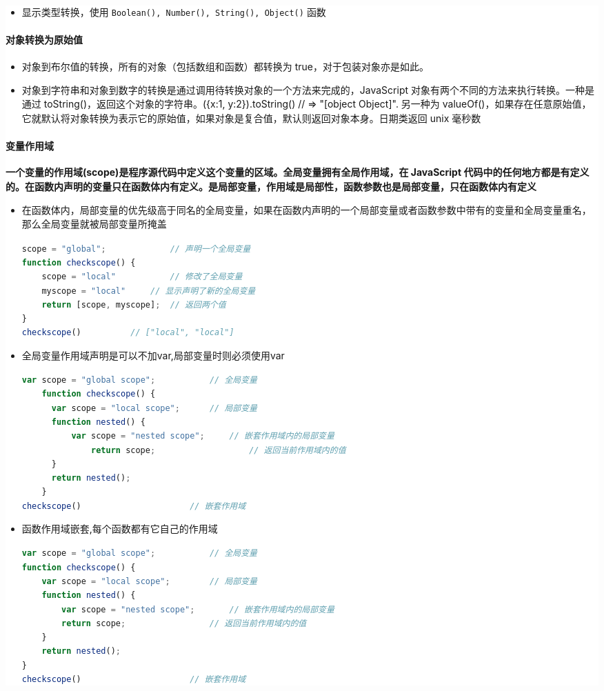 * 显示类型转换，使用 `Boolean(), Number(), String(), Object()` 函数

#### 对象转换为原始值

* 对象到布尔值的转换，所有的对象（包括数组和函数）都转换为 true，对于包装对象亦是如此。

* 对象到字符串和对象到数字的转换是通过调用待转换对象的一个方法来完成的，JavaScript 对象有两个不同的方法来执行转换。一种是通过 toString()，返回这个对象的字符串。({x:1, y:2}).toString()  // => "[object Object]". 另一种为 valueOf()，如果存在任意原始值，它就默认将对象转换为表示它的原始值，如果对象是复合值，默认则返回对象本身。日期类返回 unix 毫秒数

#### 变量作用域

__一个变量的作用域(scope)是程序源代码中定义这个变量的区域。全局变量拥有全局作用域，在 JavaScript 代码中的任何地方都是有定义的。在函数内声明的变量只在函数体内有定义。是局部变量，作用域是局部性，函数参数也是局部变量，只在函数体内有定义__

* 在函数体内，局部变量的优先级高于同名的全局变量，如果在函数内声明的一个局部变量或者函数参数中带有的变量和全局变量重名，那么全局变量就被局部变量所掩盖

  ```javascript
  scope = "global"; 			// 声明一个全局变量
  function checkscope() {
      scope = "local"			// 修改了全局变量
      myscope = "local"		// 显示声明了新的全局变量
      return [scope, myscope];	// 返回两个值
  }
  checkscope()			// ["local", "local"]
  ```

* 全局变量作用域声明是可以不加var,局部变量时则必须使用var

  ```javascript
  var scope = "global scope";			// 全局变量
      function checkscope() {
      	var scope = "local scope";		// 局部变量
      	function nested() {
      		var scope = "nested scope";		// 嵌套作用域内的局部变量
     			return scope;					// 返回当前作用域内的值
      	}
      	return nested();					
      }
  checkscope()						// 嵌套作用域
  ```

* 函数作用域嵌套,每个函数都有它自己的作用域

  ```js
  var scope = "global scope";			// 全局变量
  function checkscope() {
      var scope = "local scope";		// 局部变量
      function nested() {
          var scope = "nested scope";		// 嵌套作用域内的局部变量
          return scope;					// 返回当前作用域内的值
      }
      return nested();					
  }
  checkscope()						// 嵌套作用域
  ```
